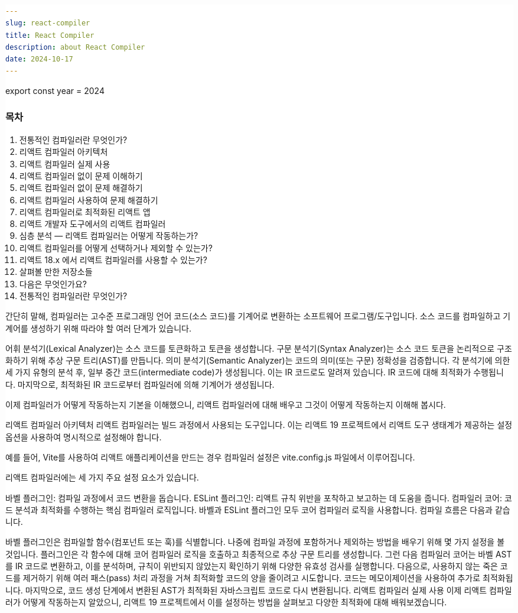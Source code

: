```yaml
---
slug: react-compiler
title: React Compiler
description: about React Compiler
date: 2024-10-17
---
```


export const year = 2024



### 목차
1. 전통적인 컴파일러란 무엇인가?
2. 리액트 컴파일러 아키텍처
3. 리액트 컴파일러 실제 사용
4. 리액트 컴파일러 없이 문제 이해하기
5. 리액트 컴파일러 없이 문제 해결하기
6. 리액트 컴파일러 사용하여 문제 해결하기
7. 리액트 컴파일러로 최적화된 리액트 앱
8. 리액트 개발자 도구에서의 리액트 컴파일러
9. 심층 분석 — 리액트 컴파일러는 어떻게 작동하는가?
10. 리액트 컴파일러를 어떻게 선택하거나 제외할 수 있는가?
11. 리액트 18.x 에서 리액트 컴파일러를 사용할 수 있는가?
12. 살펴볼 만한 저장소들
13. 다음은 무엇인가요?
14. 전통적인 컴파일러란 무엇인가?

간단히 말해, 컴파일러는 고수준 프로그래밍 언어 코드(소스 코드)를 기계어로 변환하는 소프트웨어 프로그램/도구입니다. 소스 코드를 컴파일하고 기계어를 생성하기 위해 따라야 할 여러 단계가 있습니다.

어휘 분석기(Lexical Analyzer)는 소스 코드를 토큰화하고 토큰을 생성합니다.
구문 분석기(Syntax Analyzer)는 소스 코드 토큰을 논리적으로 구조화하기 위해 추상 구문 트리(AST)를 만듭니다.
의미 분석기(Semantic Analyzer)는 코드의 의미(또는 구문) 정확성을 검증합니다.
각 분석기에 의한 세 가지 유형의 분석 후, 일부 중간 코드(intermediate code)가 생성됩니다. 이는 IR 코드로도 알려져 있습니다.
IR 코드에 대해 최적화가 수행됩니다.
마지막으로, 최적화된 IR 코드로부터 컴파일러에 의해 기계어가 생성됩니다.

이제 컴파일러가 어떻게 작동하는지 기본을 이해했으니, 리액트 컴파일러에 대해 배우고 그것이 어떻게 작동하는지 이해해 봅시다.

리액트 컴파일러 아키텍처
리액트 컴파일러는 빌드 과정에서 사용되는 도구입니다. 이는 리액트 19 프로젝트에서 리액트 도구 생태계가 제공하는 설정 옵션을 사용하여 명시적으로 설정해야 합니다.

예를 들어, Vite를 사용하여 리액트 애플리케이션을 만드는 경우 컴파일러 설정은 vite.config.js 파일에서 이루어집니다.

리액트 컴파일러에는 세 가지 주요 설정 요소가 있습니다.

바벨 플러그인: 컴파일 과정에서 코드 변환을 돕습니다.
ESLint 플러그인: 리액트 규칙 위반을 포착하고 보고하는 데 도움을 줍니다.
컴파일러 코어: 코드 분석과 최적화를 수행하는 핵심 컴파일러 로직입니다. 바벨과 ESLint 플러그인 모두 코어 컴파일러 로직을 사용합니다.
컴파일 흐름은 다음과 같습니다.

바벨 플러그인은 컴파일할 함수(컴포넌트 또는 훅)를 식별합니다. 나중에 컴파일 과정에 포함하거나 제외하는 방법을 배우기 위해 몇 가지 설정을 볼 것입니다. 플러그인은 각 함수에 대해 코어 컴파일러 로직을 호출하고 최종적으로 추상 구문 트리를 생성합니다.
그런 다음 컴파일러 코어는 바벨 AST를 IR 코드로 변환하고, 이를 분석하며, 규칙이 위반되지 않았는지 확인하기 위해 다양한 유효성 검사를 실행합니다.
다음으로, 사용하지 않는 죽은 코드를 제거하기 위해 여러 패스(pass) 처리 과정을 거쳐 최적화할 코드의 양을 줄이려고 시도합니다. 코드는 메모이제이션을 사용하여 추가로 최적화됩니다.
마지막으로, 코드 생성 단계에서 변환된 AST가 최적화된 자바스크립트 코드로 다시 변환됩니다.
리액트 컴파일러 실제 사용
이제 리액트 컴파일러가 어떻게 작동하는지 알았으니, 리액트 19 프로젝트에서 이를 설정하는 방법을 살펴보고 다양한 최적화에 대해 배워보겠습니다.
